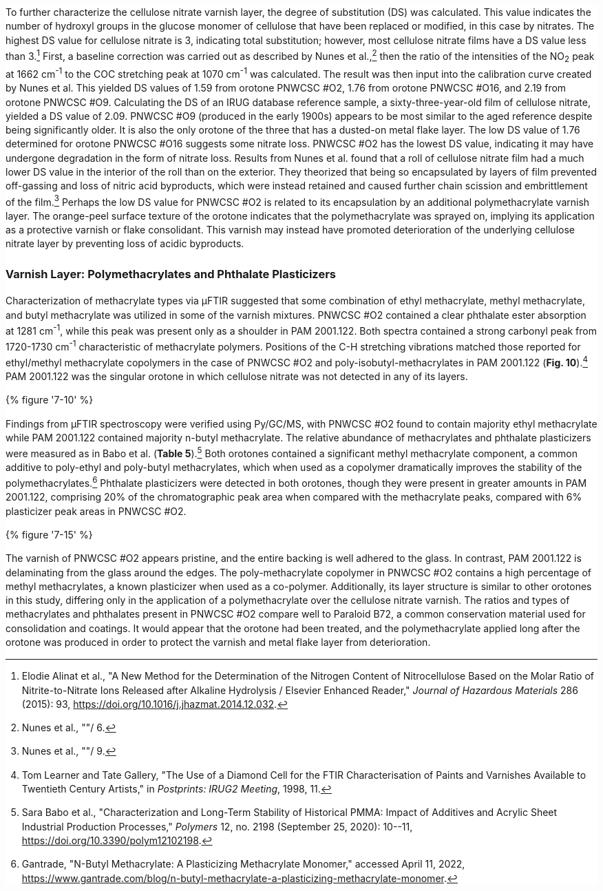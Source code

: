 To further characterize the cellulose nitrate varnish layer, the degree of substitution (DS) was calculated. This value indicates the number of hydroxyl groups in the glucose monomer of cellulose that have been replaced or modified, in this case by nitrates. The highest DS value for cellulose nitrate is 3, indicating total substitution; however, most cellulose nitrate films have a DS value less than 3.[^48] First, a baseline correction was carried out as described by Nunes et al.,[^49] then the ratio of the intensities of the NO<sub>2</sub> peak at 1662 cm<sup>-1</sup> to the COC stretching peak at 1070 cm<sup>-1</sup> was calculated. The result was then input into the calibration curve created by Nunes et al. This yielded DS values of 1.59 from orotone PNWCSC #O2, 1.76 from orotone PNWCSC #O16, and 2.19 from orotone PNWCSC #O9. Calculating the DS of an IRUG database reference sample, a sixty-three-year-old film of cellulose nitrate, yielded a DS value of 2.09. PNWCSC #O9 (produced in the early 1900s) appears to be most similar to the aged reference despite being significantly older. It is also the only orotone of the three that has a dusted-on metal flake layer. The low DS value of 1.76 determined for orotone PNWCSC #O16 suggests some nitrate loss. PNWCSC #O2 has the lowest DS value, indicating it may have undergone degradation in the form of nitrate loss. Results from Nunes et al. found that a roll of cellulose nitrate film had a much lower DS value in the interior of the roll than on the exterior. They theorized that being so encapsulated by layers of film prevented off-gassing and loss of nitric acid byproducts, which were instead retained and caused further chain scission and embrittlement of the film.[^50] Perhaps the low DS value for PNWCSC #O2 is related to its encapsulation by an additional polymethacrylate varnish layer. The orange-peel surface texture of the orotone indicates that the polymethacrylate was sprayed on, implying its application as a protective varnish or flake consolidant. This varnish may instead have promoted deterioration of the underlying cellulose nitrate layer by preventing loss of acidic byproducts.

### Varnish Layer: Polymethacrylates and Phthalate Plasticizers

Characterization of methacrylate types via µFTIR suggested that some combination of ethyl methacrylate, methyl methacrylate, and butyl methacrylate was utilized in some of the varnish mixtures. PNWCSC #O2 contained a clear phthalate ester absorption at 1281 cm<sup>-1</sup>, while this peak was present only as a shoulder in PAM 2001.122. Both spectra contained a strong carbonyl peak from 1720-1730 cm<sup>-1</sup> characteristic of methacrylate polymers. Positions of the C-H stretching vibrations matched those reported for ethyl/methyl methacrylate copolymers in the case of PNWCSC #O2 and poly-isobutyl-methacrylates in PAM 2001.122 (**Fig. 10**).[^51] PAM 2001.122 was the singular orotone in which cellulose nitrate was not detected in any of its layers.

{% figure '7-10' %}

Findings from µFTIR spectroscopy were verified using Py/GC/MS, with PNWCSC #O2 found to contain majority ethyl methacrylate while PAM 2001.122 contained majority n-butyl methacrylate. The relative abundance of methacrylates and phthalate plasticizers were measured as in Babo et al. (**Table 5**).[^52] Both orotones contained a significant methyl methacrylate component, a common additive to poly-ethyl and poly-butyl methacrylates, which when used as a copolymer dramatically improves the stability of the polymethacrylates.[^53] Phthalate plasticizers were detected in both orotones, though they were present in greater amounts in PAM 2001.122, comprising 20% of the chromatographic peak area when compared with the methacrylate peaks, compared with 6% plasticizer peak areas in PNWCSC #O2.

{% figure '7-15' %}

The varnish of PNWCSC #O2 appears pristine, and the entire backing is well adhered to the glass. In contrast, PAM 2001.122 is delaminating from the glass around the edges. The poly-methacrylate copolymer in PNWCSC #O2 contains a high percentage of methyl methacrylates, a known plasticizer when used as a co-polymer. Additionally, its layer structure is similar to other orotones in this study, differing only in the application of a polymethacrylate over the cellulose nitrate varnish. The ratios and types of methacrylates and phthalates present in PNWCSC #O2 compare well to Paraloid B72, a common conservation material used for consolidation and coatings. It would appear that the orotone had been treated, and the polymethacrylate applied long after the orotone was produced in order to protect the varnish and metal flake layer from deterioration.


[^1]: "Archiving History," University of Washington, accessed June 14, 2021, https://www.washington.edu/boundless/archiving-history/.
[^2]: Richard Stenman, "Initial Investigation into Orotone Photographs," *Topics in Photographic Preservation* 14 (2011): 264.
[^3]: Kerry Yates, Shingo Ishikawa, and Mick Newnham, "Crystalline Deterioration on Glass Cinema Slides," in *Topics in Photographic Preservation* 15 (AIC & ICOM-CC Photographs Conservation Joint Meeting, Wellington, New Zealand, 2013), 209--10.
[^4]: Christy Christodoulides, "Forgotten Gold: The Master Prints of Edward S. Curtis," in *Double Exposure: Edward S. Curtis, Marianne Nicolson, Tracy Rector, Will Wilson*, ed. Barbara Brotherton and John Pierce (Seattle: Seattle Art Museum, 2018), 37.
[^5]: Christodoulides, ""37--38.
[^6]: John Marriage, Mabuchi Isamu, and Mike Ware, "The Gold Photographs of Mizuno Hanbeh," *Photographica World* 122 (2007): 20.
[^7]: Marriage, Isamu, and Ware, ""26--27.
[^8]: Marriage, Isamu, and Ware, ""31--32.
[^9]: Barbara A. Davis, *Edward S. Curtis: The Life and Times of a Shadow Catcher* (San Francisco: Chronicle Books, 1985) 66.
[^10]: Marriage, Isamu, and Ware, ""29.
[^11]: Stenman, ""263.
[^12]: Tim Greyhavens, "A Brief History of Curtis Orotones, Part 2," Curtis Legacy Foundation, accessed June 2, 2023, https://www.curtislegacyfoundation.org/post/a-brief-history-of-curtis-orotones-part-2; Davis, 68.
[^13]: Davis, 68.
[^14]: Christodoulides, ""32; David F. Martin and Nicolette Bromberg, *Shadows of a Fleeting World: Pictorial Photography and the Seattle Camera Club* (Seattle: University of Washington Press, 2011), 1--2; Lisa Hostetler, "Pictorialism in America," The Met's Heilbrunn Timeline of Art History (2004), accessed June 6, 2023, https://www.metmuseum.org/toah/hd/pict/hd_pict.htm.
[^15]: Charles R. Kurkjian and William R. Prindle, "Perspectives on the History of Glass Composition," *Journal of the American Ceramic Society* 81, no. 4 (1998): 802, https://doi.org/10.1111/j.1151-2916.1998.tb02415.x.
[^16]: Image Permanence Institute, "Wet Plate Collodion," Graphics Atlas (2023), accessed June 6, 2023, http://www.graphicsatlas.org/identification/?process_id=352.
[^17]: Image Permanence Institute, "Gelatin Dry Plate," Graphics Atlas (2023), accessed June 6, 2023, http://www.graphicsatlas.org/identification/?process_id=303.
[^18]: M. R. V. Sahyun, "Mechanisms in Photographic Chemistry," *Journal of Chemical Education* 51, no. 2 (February 1974): 72.
[^19]: Sahyun, ""74.
[^20]: Tadaaki Tani, *Photographic Sensitivity: Theory and Mechanisms*, Oxford Series in Optical and Imaging Sciences (New York: Oxford University Press, 1995), 45.
[^21]: Ernie Walker, "Black-and-White Photographic Chemistry" (NASA, 1986), 4, accessed May 8, 2023, https://ntrs.nasa.gov/api/citations/19870000744/downloads/19870000744.pdf.
[^22]: Stenman, ""264.
[^23]: "A Beautiful Process That Is Still in Demand," *Studio Light*, April 1922, accessed June 9, 2023, https://chestofbooks.com/arts/photography/Studio-Light-1922/A-Beautiful-Process-That-Is-Still-In-Demand.html.
[^24]: Michael R. Peres, *The Focal Encyclopedia of Photography* (Taylor & Francis, 2013), 118.
[^25]: Stenman, ""265--66.
[^26]: Stenman, ""264; "A Beautiful Process."
[^27]: Marriage, Isamu, and Ware, ""29.
[^28]: Stenman, ""270; Siegfried Rempel, "Energy Dispersive X-Ray Fluorescence Applications in the Examination of Historic Photographic Artifacts," *Paper Conservator* 12, no. 1 (January 1988): 82, https://doi.org/10.1080/03094227.1988.9638565.
[^29]: Rempel, ""82.
[^30]: Stenman, "Initial Investigation into Orotone Photographs," 270--72.
[^31]: R. P. Shukla et al., "Non-Destructive Thickness Measurement of Dichromated Gelatin Films Deposited on Glass Plates," *Optics & Laser Technology* 38 (2006): 556, https://doi.org/10.1016/j.optlastec.2004.11.020.
[^32]: Stenman, ""268.
[^33]: E.g., Kaslyne O'Connor et al., "Moonlight or Midnight? Researching the Phases of Edward Steichen's Moonrise Prints," *Journal of the American Institute for Conservation* 59, no. 2 (2020): 111--22; Anna Vila and Silvia A. Centeno, "FTIR, Raman and XRF Identification of the Image Materials in Turn of the 20th Century Pigment-Based Photographs," *Microchemical Journal* 106 (2013): 255--62, https://doi.org/10.1016/j.microc.2012.07.016; Stulik, Khanjian, and de Tagle, "Investigation of Jean-Louis-Marie-Eugene Durieu's Toning and Varnishing Experiments: A Non-Destructive Approach," in *ICOM Committee for Conservation, ICOM-CC: 13th Triennial Meeting, Rio de Janeiro, 22-27 September 2002: Preprints*, 2:658--63; Rempel, "Energy Dispersive X-Ray Fluorescence Applications."
[^34]: E.g., G. Sciutto et al., "From Macro to Micro: An Advanced Macro X-Ray Fluorescence (MA-XRF) Imaging Approach for the Study of Painted Surfaces / Elsevier Enhanced Reader," *Microchemical Journal* 137 (March 2018): 277--84, https://doi.org/10.1016/j.microc.2017.11.003; T. Ernst et al., "Signal-to-Noise Ratios in Forensic Glass Analysis by Micro X-Ray Fluorescence Spectrometry," *X-Ray Spectrometry* 43, no. 1 (2014): 13--21, https://doi.org/10.1002/xrs.2437.
[^35]: Beth A. Price, Boris Pretzel, and Suzanne Quillen Lomax, "Infrared and Raman Users Groups Spectral Database," Database, 2009, http://www.irug.org/search-spectral-database.
[^36]: Tiffany Reeves, Rachel S. Popelka-Filcoff, and Claire E. Lenehan, "Towards Identification of Traditional European and Indigenous Australian Paint Binders Using Pyrolysis Gas Chromatography Mass Spectrometry," *Analytica Chimica Acta* 803 (November 25, 2013): 195, https://doi.org/10.1016/j.aca.2013.09.012.
[^37]: "John Henry Steen Photographs, Approximately 1920--1959," Archives West, n.d., accessed June 9, 2023, https://archiveswest.orbiscascade.org/ark:80444/xv353942.
[^38]: Davis, 67--68.
[^39]: Elisabetta Gliozzo, "The Composition of Colourless Glass: A Review," *Archaeological and Anthropological Sciences* 9, no. 4 (June 2017): 468, https://doi.org/10.1007/s12520-016-0388-y.
[^40]: Kurkjian and Prindle, ""801.
[^41]: "Position Paper of the European Glass Industries on the Proposed Inclusion of Arsenic Acid on Annex XIV" (Brussels, Belgium: Glass Alliance Europe, September 18, 2012), 3, https://www.glassallianceeurope.eu/images/cont/gae-reach-position-paper-on-arsenic-acid_file.pdf.
[^42]: Ian Freestone and M. Bimson, "The Possible Early Use of Chromium as a Glass Colorant," *Journal of Glass Studies* 45 (January 1, 2003): 183.
[^43]: Sandra Davison, *Conservation and Restoration of Glass*, 2nd ed. (San Diego: Butterworth-Heinemann, 2003), 231.
[^44]: Kurkjian and Prindle, ""798.
[^45]: Giulia Moretti and Claire Gervais, "Raman Spectroscopy of the Photosensitive Pigment Prussian Blue," *Journal of Raman Spectroscopy* 49, no. 7 (2018): 1201--2, https://doi.org/10.1002/jrs.5366.
[^46]: Zoltán Sebestyén et al., "Characterization of Historical Leather Bookbindings by Various Thermal Methods (TG/MS, Py-GC/MS, and Micro-DSC) and FTIR-ATR Spectroscopy," *Journal of Analytical and Applied Pyrolysis* 162 (March 2022): 105428, https://doi.org/10.1016/j.jaap.2021.105428.
[^47]: Sofia Nunes et al., "A Diagnostic Tool for Assessing the Conservation Condition of Cellulose Nitrate and Acetate in Heritage Collections: Quantifying the Degree of Substitution by Infrared Spectroscopy," *Heritage Science* 8, no. 33 (December 2020): 7, https://doi.org/10.1186/s40494-020-00373-4.
[^48]: Elodie Alinat et al., "A New Method for the Determination of the Nitrogen Content of Nitrocellulose Based on the Molar Ratio of Nitrite-to-Nitrate Ions Released after Alkaline Hydrolysis / Elsevier Enhanced Reader," *Journal of Hazardous Materials* 286 (2015): 93, https://doi.org/10.1016/j.jhazmat.2014.12.032.
[^49]: Nunes et al., ""/ 6.
[^50]: Nunes et al., ""/ 9.
[^51]: Tom Learner and Tate Gallery, "The Use of a Diamond Cell for the FTIR Characterisation of Paints and Varnishes Available to Twentieth Century Artists," in *Postprints: IRUG2 Meeting*, 1998, 11.
[^52]: Sara Babo et al., "Characterization and Long-Term Stability of Historical PMMA: Impact of Additives and Acrylic Sheet Industrial Production Processes," *Polymers* 12, no. 2198 (September 25, 2020): 10--11, https://doi.org/10.3390/polym12102198.
[^53]: Gantrade, "N-Butyl Methacrylate: A Plasticizing Methacrylate Monomer," accessed April 11, 2022, https://www.gantrade.com/blog/n-butyl-methacrylate-a-plasticizing-methacrylate-monomer.
[^54]: Oscar Chiantore, Luigi Trossarelli, and Massimo Lazzari, "Photooxidative Degradation of Acrylic and Methacrylic Polymers," *Polymer* 41 (2000): 1663, https://doi.org/10.1016/S0032-3861(99)00349-3.
[^55]: Jill Whitten et al., "Varnishes and Surface Coatings: Polymeric Varnishes," AIC Wiki (1997), accessed June 9, 2023, https://www.conservation-wiki.com/wiki/Varnishes_and_Surface_Coatings:\_Polymeric_Varnishes#Paraloid.C2.AE_B-67.2C_Elvacite.C2.AE_2045\_-\_poly.28isobutyl_methacrylate.29. 
